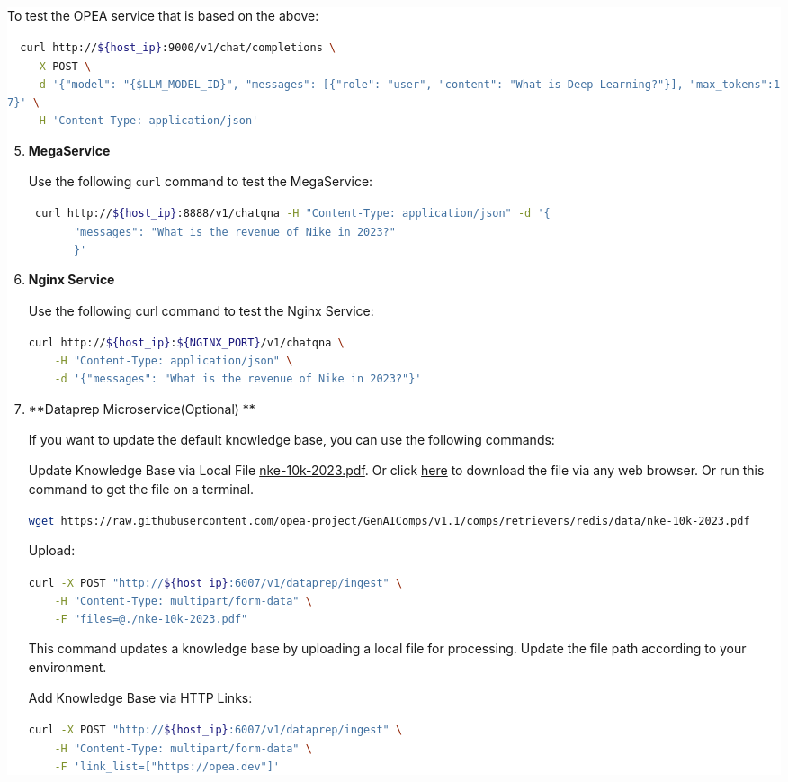 To test the OPEA service that is based on the above:

```bash
  curl http://${host_ip}:9000/v1/chat/completions \
    -X POST \
    -d '{"model": "{$LLM_MODEL_ID}", "messages": [{"role": "user", "content": "What is Deep Learning?"}], "max_tokens":17}' \
    -H 'Content-Type: application/json'
```

5. **MegaService**

   Use the following `curl` command to test the MegaService:

   ```bash
    curl http://${host_ip}:8888/v1/chatqna -H "Content-Type: application/json" -d '{
          "messages": "What is the revenue of Nike in 2023?"
          }'
   ```

6. **Nginx Service**

   Use the following curl command to test the Nginx Service:

   ```bash
   curl http://${host_ip}:${NGINX_PORT}/v1/chatqna \
       -H "Content-Type: application/json" \
       -d '{"messages": "What is the revenue of Nike in 2023?"}'
   ```

7. **Dataprep Microservice(Optional) **

   If you want to update the default knowledge base, you can use the following commands:

   Update Knowledge Base via Local File [nke-10k-2023.pdf](https://github.com/opea-project/GenAIComps/blob/v1.1/comps/retrievers/redis/data/nke-10k-2023.pdf). Or
   click [here](https://raw.githubusercontent.com/opea-project/GenAIComps/v1.1/comps/retrievers/redis/data/nke-10k-2023.pdf) to download the file via any web browser.
   Or run this command to get the file on a terminal.

   ```bash
   wget https://raw.githubusercontent.com/opea-project/GenAIComps/v1.1/comps/retrievers/redis/data/nke-10k-2023.pdf
   ```

   Upload:

   ```bash
   curl -X POST "http://${host_ip}:6007/v1/dataprep/ingest" \
       -H "Content-Type: multipart/form-data" \
       -F "files=@./nke-10k-2023.pdf"
   ```

   This command updates a knowledge base by uploading a local file for processing. Update the file path according to your environment.

   Add Knowledge Base via HTTP Links:

   ```bash
   curl -X POST "http://${host_ip}:6007/v1/dataprep/ingest" \
       -H "Content-Type: multipart/form-data" \
       -F 'link_list=["https://opea.dev"]'
   ```
